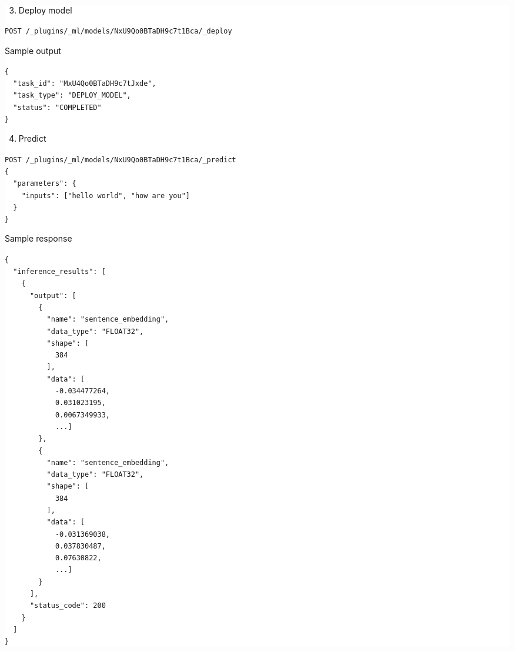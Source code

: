 3. Deploy model
```
POST /_plugins/_ml/models/NxU9Qo0BTaDH9c7t1Bca/_deploy
```
Sample output
```
{
  "task_id": "MxU4Qo0BTaDH9c7tJxde",
  "task_type": "DEPLOY_MODEL",
  "status": "COMPLETED"
}
```
4. Predict
```
POST /_plugins/_ml/models/NxU9Qo0BTaDH9c7t1Bca/_predict
{
  "parameters": {
    "inputs": ["hello world", "how are you"]
  }
}
```
Sample response
```
{
  "inference_results": [
    {
      "output": [
        {
          "name": "sentence_embedding",
          "data_type": "FLOAT32",
          "shape": [
            384
          ],
          "data": [
            -0.034477264,
            0.031023195,
            0.0067349933,
            ...]
        },
        {
          "name": "sentence_embedding",
          "data_type": "FLOAT32",
          "shape": [
            384
          ],
          "data": [
            -0.031369038,
            0.037830487,
            0.07630822,
            ...]
        }
      ],
      "status_code": 200
    }
  ]
}
```
